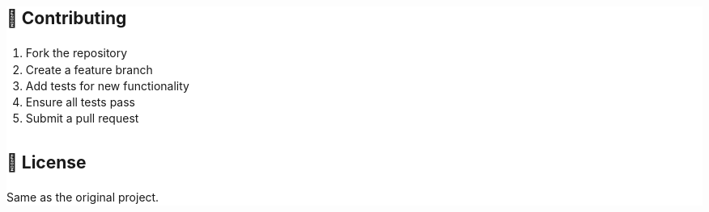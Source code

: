 ## 🤝 Contributing

1. Fork the repository
2. Create a feature branch
3. Add tests for new functionality
4. Ensure all tests pass
5. Submit a pull request

## 📄 License

Same as the original project.
